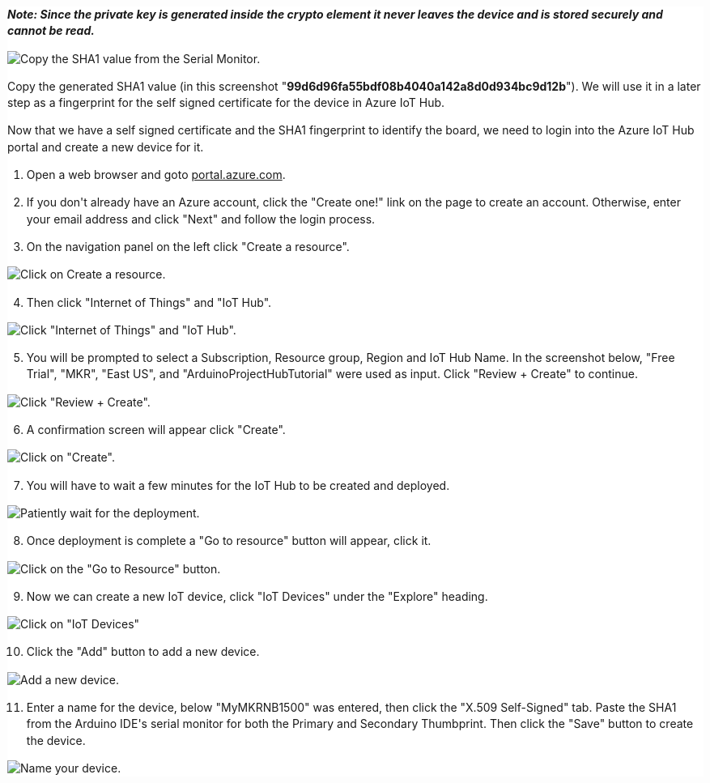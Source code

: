  ***Note: Since the private key is generated inside the crypto element it never leaves the device and is stored securely and cannot be read.***

![Copy the SHA1 value from the Serial Monitor.](assets/screen_shot_2019-02-06_at_11_18_42_am_0nF40PXFUM.png)

Copy the generated SHA1 value (in this screenshot "**99d6d96fa55bdf08b4040a142a8d0d934bc9d12b**"). We will use it in a later step as a fingerprint for the self signed certificate for the device in Azure IoT Hub.

Now that we have a self signed certificate and the SHA1 fingerprint to identify the board, we need to login into the Azure IoT Hub portal and create a new device for it.

1) Open a web browser and goto [portal.azure.com](https://portal.azure.com/#home).

2) If you don't already have an Azure account, click the "Create one!" link on the page to create an account. Otherwise, enter your email address and click "Next" and follow the login process.

3) On the navigation panel on the left click "Create a resource".

![Click on Create a resource.](assets/screen_shot_2019-02-06_at_11_31_59_am_BCiXzzVb6B.png)

4) Then click "Internet of Things" and "IoT Hub".

![Click "Internet of Things" and "IoT Hub".](assets/screen_shot_2019-02-06_at_11_32_55_am_70FtZx2ONv.png)

5) You will be prompted to select a Subscription, Resource group, Region and IoT Hub Name. In the screenshot below, "Free Trial", "MKR", "East US", and "ArduinoProjectHubTutorial" were used as input. Click "Review + Create" to continue.

![Click "Review + Create".](assets/screen_shot_2019-02-06_at_11_33_57_am_WfK9CNlAeW.png)

6) A confirmation screen will appear click "Create".

![Click on "Create".](assets/screen_shot_2019-02-06_at_11_38_11_am_KIC539EmPB.png)

7) You will have to wait a few minutes for the IoT Hub to be created and deployed.

![Patiently wait for the deployment.](assets/screen_shot_2019-02-06_at_11_39_50_am_miK5xAbnkk.png)

8) Once deployment is complete a "Go to resource" button will appear, click it.

![Click on the "Go to Resource" button.](assets/screen_shot_2019-02-06_at_11_41_24_am_Pc6ceryFpG.png)

9) Now we can create a new IoT device, click "IoT Devices" under the "Explore" heading.

![Click on "IoT Devices"](assets/screen_shot_2019-02-06_at_11_43_03_am_UtlINb9CIv.png)

10) Click the "Add" button to add a new device.

![Add a new device.](assets/screen_shot_2019-02-06_at_11_44_53_am_SScl9pCOoY.png)

11) Enter a name for the device, below "MyMKRNB1500" was entered, then click the "X.509 Self-Signed" tab. Paste the SHA1 from the Arduino IDE's serial monitor for both the Primary and Secondary Thumbprint. Then click the "Save" button to create the device.

![Name your device.](assets/screen_shot_2019-02-06_at_11_46_27_am_mW0Ct5VJgL.png)
